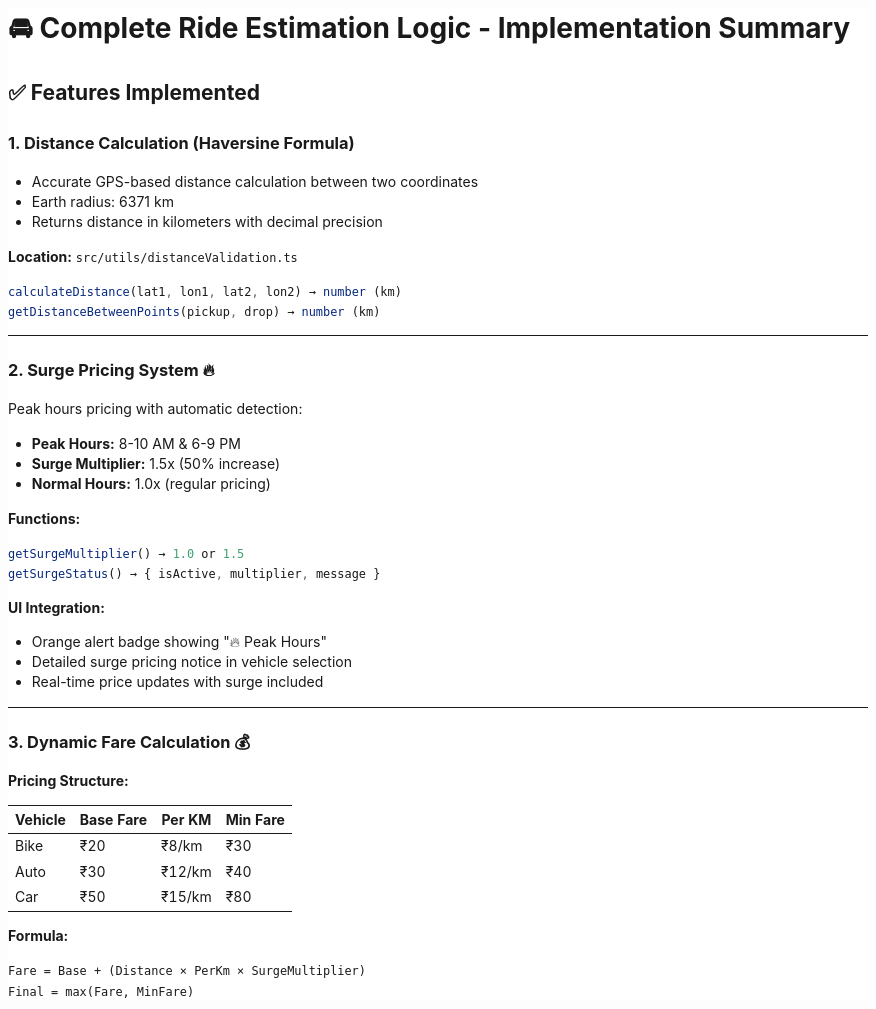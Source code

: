 # 🚘 Complete Ride Estimation Logic - Implementation Summary

## ✅ Features Implemented

### 1. **Distance Calculation (Haversine Formula)**
- Accurate GPS-based distance calculation between two coordinates
- Earth radius: 6371 km
- Returns distance in kilometers with decimal precision

**Location:** `src/utils/distanceValidation.ts`

```typescript
calculateDistance(lat1, lon1, lat2, lon2) → number (km)
getDistanceBetweenPoints(pickup, drop) → number (km)
```

---

### 2. **Surge Pricing System** 🔥

Peak hours pricing with automatic detection:
- **Peak Hours:** 8-10 AM & 6-9 PM
- **Surge Multiplier:** 1.5x (50% increase)
- **Normal Hours:** 1.0x (regular pricing)

**Functions:**
```typescript
getSurgeMultiplier() → 1.0 or 1.5
getSurgeStatus() → { isActive, multiplier, message }
```

**UI Integration:**
- Orange alert badge showing "🔥 Peak Hours" 
- Detailed surge pricing notice in vehicle selection
- Real-time price updates with surge included

---

### 3. **Dynamic Fare Calculation** 💰

**Pricing Structure:**

| Vehicle | Base Fare | Per KM | Min Fare |
|---------|-----------|--------|----------|
| Bike    | ₹20       | ₹8/km  | ₹30      |
| Auto    | ₹30       | ₹12/km | ₹40      |
| Car     | ₹50       | ₹15/km | ₹80      |

**Formula:**
```
Fare = Base + (Distance × PerKm × SurgeMultiplier)
Final = max(Fare, MinFare)
```
